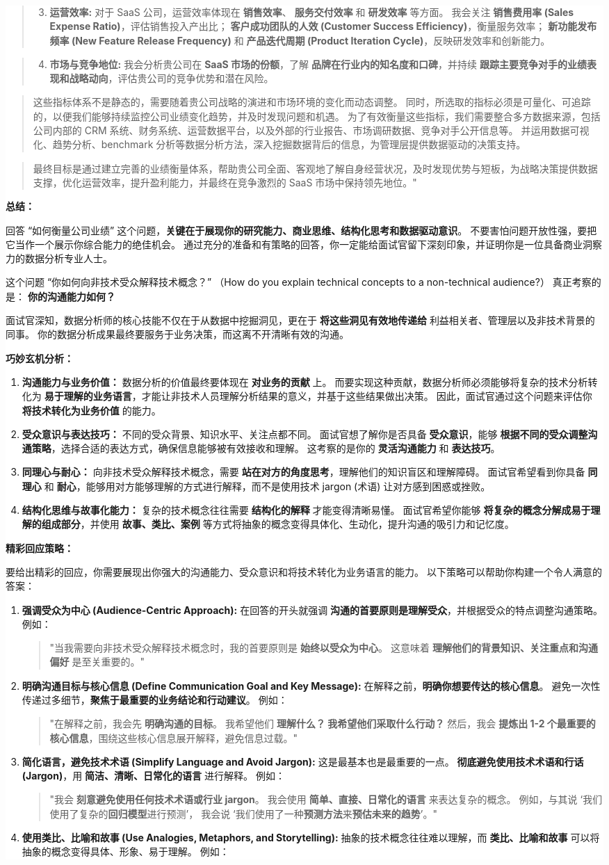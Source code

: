 > 3. **运营效率:** 对于 SaaS 公司，运营效率体现在 **销售效率**、 **服务交付效率** 和 **研发效率** 等方面。 我会关注 **销售费用率 (Sales Expense Ratio)**，评估销售投入产出比； **客户成功团队的人效 (Customer Success Efficiency)**，衡量服务效率； **新功能发布频率 (New Feature Release Frequency)** 和 **产品迭代周期 (Product Iteration Cycle)**，反映研发效率和创新能力。

> 4. **市场与竞争地位:** 我会分析贵公司在 **SaaS 市场的份额**，了解 **品牌在行业内的知名度和口碑**，并持续 **跟踪主要竞争对手的业绩表现和战略动向**，评估贵公司的竞争优势和潜在风险。

> 这些指标体系不是静态的，需要随着贵公司战略的演进和市场环境的变化而动态调整。 同时，所选取的指标必须是可量化、可追踪的，以便我们能够持续监控公司业绩变化趋势，并及时发现问题和机遇。 为了有效衡量这些指标，我们需要整合多方数据来源，包括公司内部的 CRM 系统、财务系统、运营数据平台，以及外部的行业报告、市场调研数据、竞争对手公开信息等。 并运用数据可视化、趋势分析、benchmark 分析等数据分析方法，深入挖掘数据背后的信息，为管理层提供数据驱动的决策支持。

> 最终目标是通过建立完善的业绩衡量体系，帮助贵公司全面、客观地了解自身经营状况，及时发现优势与短板，为战略决策提供数据支撑，优化运营效率，提升盈利能力，并最终在竞争激烈的 SaaS 市场中保持领先地位。"

**总结：**

回答 “如何衡量公司业绩” 这个问题，**关键在于展现你的研究能力、商业思维、结构化思考和数据驱动意识**。 不要害怕问题开放性强，要把它当作一个展示你综合能力的绝佳机会。 通过充分的准备和有策略的回答，你一定能给面试官留下深刻印象，并证明你是一位具备商业洞察力的数据分析专业人士。

这个问题 “你如何向非技术受众解释技术概念？” （How do you explain technical concepts to a non-technical audience?） 真正考察的是： **你的沟通能力如何？**

面试官深知，数据分析师的核心技能不仅在于从数据中挖掘洞见，更在于 **将这些洞见有效地传递给** 利益相关者、管理层以及非技术背景的同事。 你的数据分析成果最终要服务于业务决策，而这离不开清晰有效的沟通。

**巧妙玄机分析：**

1. **沟通能力与业务价值：** 数据分析的价值最终要体现在 **对业务的贡献** 上。 而要实现这种贡献，数据分析师必须能够将复杂的技术分析转化为 **易于理解的业务语言**，才能让非技术人员理解分析结果的意义，并基于这些结果做出决策。 因此，面试官通过这个问题来评估你 **将技术转化为业务价值** 的能力。
    
2. **受众意识与表达技巧：** 不同的受众背景、知识水平、关注点都不同。 面试官想了解你是否具备 **受众意识**，能够 **根据不同的受众调整沟通策略**，选择合适的表达方式，确保信息能够被有效接收和理解。 这考察的是你的 **灵活沟通能力** 和 **表达技巧**。
    
3. **同理心与耐心：** 向非技术受众解释技术概念，需要 **站在对方的角度思考**，理解他们的知识盲区和理解障碍。 面试官希望看到你具备 **同理心** 和 **耐心**，能够用对方能够理解的方式进行解释，而不是使用技术 jargon (术语) 让对方感到困惑或挫败。
    
4. **结构化思维与故事化能力：** 复杂的技术概念往往需要 **结构化的解释** 才能变得清晰易懂。 面试官希望你能够 **将复杂的概念分解成易于理解的组成部分**，并使用 **故事、类比、案例** 等方式将抽象的概念变得具体化、生动化，提升沟通的吸引力和记忆度。
    

**精彩回应策略：**

要给出精彩的回应，你需要展现出你强大的沟通能力、受众意识和将技术转化为业务语言的能力。 以下策略可以帮助你构建一个令人满意的答案：

1. **强调受众为中心 (Audience-Centric Approach):** 在回答的开头就强调 **沟通的首要原则是理解受众**，并根据受众的特点调整沟通策略。 例如：
    
    > "当我需要向非技术受众解释技术概念时，我的首要原则是 **始终以受众为中心**。 这意味着 **理解他们的背景知识、关注重点和沟通偏好** 是至关重要的。"
    
2. **明确沟通目标与核心信息 (Define Communication Goal and Key Message):** 在解释之前，**明确你想要传达的核心信息**。 避免一次性传递过多细节，**聚焦于最重要的业务结论和行动建议**。 例如：
    
    > "在解释之前，我会先 **明确沟通的目标**。 我希望他们 **理解什么？ 我希望他们采取什么行动？** 然后，我会 **提炼出 1-2 个最重要的核心信息**，围绕这些核心信息展开解释，避免信息过载。"
    
3. **简化语言，避免技术术语 (Simplify Language and Avoid Jargon):** 这是最基本也是最重要的一点。 **彻底避免使用技术术语和行话 (Jargon)**，用 **简洁、清晰、日常化的语言** 进行解释。 例如：
    
    > "我会 **刻意避免使用任何技术术语或行业 jargon**。 我会使用 **简单、直接、日常化的语言** 来表达复杂的概念。 例如，与其说 ‘我们使用了复杂的**回归模型**进行预测’， 我会说 ‘我们使用了一种**预测方法**来**预估未来的趋势**’。"
    
4. **使用类比、比喻和故事 (Use Analogies, Metaphors, and Storytelling):** 抽象的技术概念往往难以理解，而 **类比、比喻和故事** 可以将抽象的概念变得具体、形象、易于理解。 例如：
    